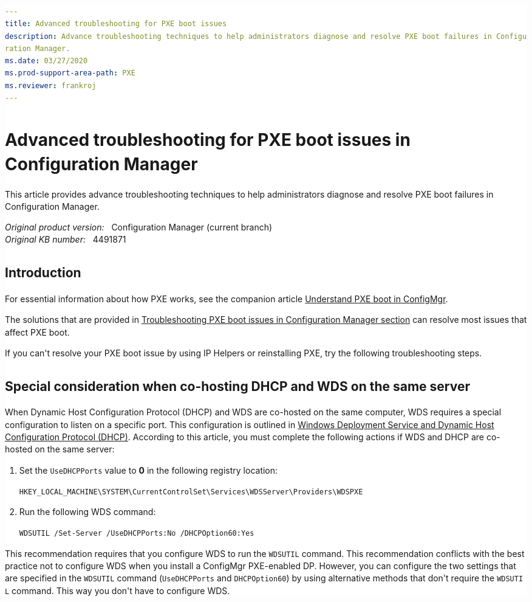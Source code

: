 ```yaml
---
title: Advanced troubleshooting for PXE boot issues
description: Advance troubleshooting techniques to help administrators diagnose and resolve PXE boot failures in Configuration Manager.
ms.date: 03/27/2020
ms.prod-support-area-path: PXE
ms.reviewer: frankroj
---
```

# Advanced troubleshooting for PXE boot issues in Configuration Manager

This article provides advance troubleshooting techniques to help administrators diagnose and resolve PXE boot failures in Configuration Manager.

_Original product version:_ &nbsp; Configuration Manager (current branch)  
_Original KB number:_ &nbsp; 4491871

## Introduction

For essential information about how PXE works, see the companion article [Understand PXE boot in ConfigMgr](understand-pxe-boot.md).

The solutions that are provided in [Troubleshooting PXE boot issues in Configuration Manager section](troubleshoot-pxe-boot-issues.md) can resolve most issues that affect PXE boot.

If you can't resolve your PXE boot issue by using IP Helpers or reinstalling PXE, try the following troubleshooting steps.

## Special consideration when co-hosting DHCP and WDS on the same server

When Dynamic Host Configuration Protocol (DHCP) and WDS are co-hosted on the same computer, WDS requires a special configuration to listen on a specific port. This configuration is outlined in [Windows Deployment Service and Dynamic Host Configuration Protocol (DHCP)](/previous-versions/system-center/system-center-2012-R2/hh397405(v=technet.10)#windows-deployment-service-and-dynamic-host-configuration-protocol-dhcp). According to this article, you must complete the following actions if WDS and DHCP are co-hosted on the same server:

1. Set the `UseDHCPPorts` value to **0** in the following registry location:

   `HKEY_LOCAL_MACHINE\SYSTEM\CurrentControlSet\Services\WDSServer\Providers\WDSPXE`

2. Run the following WDS command:

   ```console
   WDSUTIL /Set-Server /UseDHCPPorts:No /DHCPOption60:Yes
   ```

This recommendation requires that you configure WDS to run the `WDSUTIL` command. This recommendation conflicts with the best practice not to configure WDS when you install a ConfigMgr PXE-enabled DP. However, you can configure the two settings that are specified in the `WDSUTIL` command (`UseDHCPPorts` and `DHCPOption60`) by using alternative methods that don't require the `WDSUTIL` command. This way you don't have to configure WDS.
